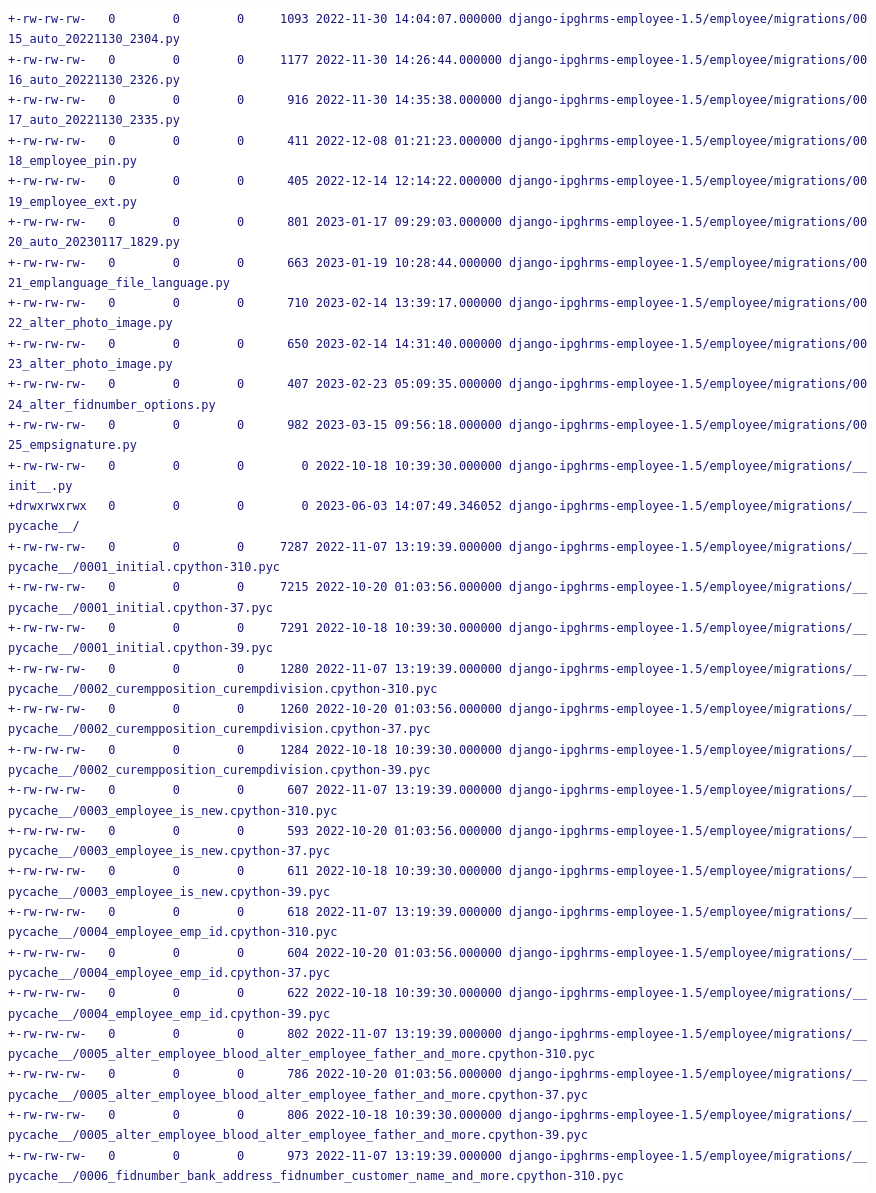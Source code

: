 ```diff
+-rw-rw-rw-   0        0        0     1093 2022-11-30 14:04:07.000000 django-ipghrms-employee-1.5/employee/migrations/0015_auto_20221130_2304.py
+-rw-rw-rw-   0        0        0     1177 2022-11-30 14:26:44.000000 django-ipghrms-employee-1.5/employee/migrations/0016_auto_20221130_2326.py
+-rw-rw-rw-   0        0        0      916 2022-11-30 14:35:38.000000 django-ipghrms-employee-1.5/employee/migrations/0017_auto_20221130_2335.py
+-rw-rw-rw-   0        0        0      411 2022-12-08 01:21:23.000000 django-ipghrms-employee-1.5/employee/migrations/0018_employee_pin.py
+-rw-rw-rw-   0        0        0      405 2022-12-14 12:14:22.000000 django-ipghrms-employee-1.5/employee/migrations/0019_employee_ext.py
+-rw-rw-rw-   0        0        0      801 2023-01-17 09:29:03.000000 django-ipghrms-employee-1.5/employee/migrations/0020_auto_20230117_1829.py
+-rw-rw-rw-   0        0        0      663 2023-01-19 10:28:44.000000 django-ipghrms-employee-1.5/employee/migrations/0021_emplanguage_file_language.py
+-rw-rw-rw-   0        0        0      710 2023-02-14 13:39:17.000000 django-ipghrms-employee-1.5/employee/migrations/0022_alter_photo_image.py
+-rw-rw-rw-   0        0        0      650 2023-02-14 14:31:40.000000 django-ipghrms-employee-1.5/employee/migrations/0023_alter_photo_image.py
+-rw-rw-rw-   0        0        0      407 2023-02-23 05:09:35.000000 django-ipghrms-employee-1.5/employee/migrations/0024_alter_fidnumber_options.py
+-rw-rw-rw-   0        0        0      982 2023-03-15 09:56:18.000000 django-ipghrms-employee-1.5/employee/migrations/0025_empsignature.py
+-rw-rw-rw-   0        0        0        0 2022-10-18 10:39:30.000000 django-ipghrms-employee-1.5/employee/migrations/__init__.py
+drwxrwxrwx   0        0        0        0 2023-06-03 14:07:49.346052 django-ipghrms-employee-1.5/employee/migrations/__pycache__/
+-rw-rw-rw-   0        0        0     7287 2022-11-07 13:19:39.000000 django-ipghrms-employee-1.5/employee/migrations/__pycache__/0001_initial.cpython-310.pyc
+-rw-rw-rw-   0        0        0     7215 2022-10-20 01:03:56.000000 django-ipghrms-employee-1.5/employee/migrations/__pycache__/0001_initial.cpython-37.pyc
+-rw-rw-rw-   0        0        0     7291 2022-10-18 10:39:30.000000 django-ipghrms-employee-1.5/employee/migrations/__pycache__/0001_initial.cpython-39.pyc
+-rw-rw-rw-   0        0        0     1280 2022-11-07 13:19:39.000000 django-ipghrms-employee-1.5/employee/migrations/__pycache__/0002_curempposition_curempdivision.cpython-310.pyc
+-rw-rw-rw-   0        0        0     1260 2022-10-20 01:03:56.000000 django-ipghrms-employee-1.5/employee/migrations/__pycache__/0002_curempposition_curempdivision.cpython-37.pyc
+-rw-rw-rw-   0        0        0     1284 2022-10-18 10:39:30.000000 django-ipghrms-employee-1.5/employee/migrations/__pycache__/0002_curempposition_curempdivision.cpython-39.pyc
+-rw-rw-rw-   0        0        0      607 2022-11-07 13:19:39.000000 django-ipghrms-employee-1.5/employee/migrations/__pycache__/0003_employee_is_new.cpython-310.pyc
+-rw-rw-rw-   0        0        0      593 2022-10-20 01:03:56.000000 django-ipghrms-employee-1.5/employee/migrations/__pycache__/0003_employee_is_new.cpython-37.pyc
+-rw-rw-rw-   0        0        0      611 2022-10-18 10:39:30.000000 django-ipghrms-employee-1.5/employee/migrations/__pycache__/0003_employee_is_new.cpython-39.pyc
+-rw-rw-rw-   0        0        0      618 2022-11-07 13:19:39.000000 django-ipghrms-employee-1.5/employee/migrations/__pycache__/0004_employee_emp_id.cpython-310.pyc
+-rw-rw-rw-   0        0        0      604 2022-10-20 01:03:56.000000 django-ipghrms-employee-1.5/employee/migrations/__pycache__/0004_employee_emp_id.cpython-37.pyc
+-rw-rw-rw-   0        0        0      622 2022-10-18 10:39:30.000000 django-ipghrms-employee-1.5/employee/migrations/__pycache__/0004_employee_emp_id.cpython-39.pyc
+-rw-rw-rw-   0        0        0      802 2022-11-07 13:19:39.000000 django-ipghrms-employee-1.5/employee/migrations/__pycache__/0005_alter_employee_blood_alter_employee_father_and_more.cpython-310.pyc
+-rw-rw-rw-   0        0        0      786 2022-10-20 01:03:56.000000 django-ipghrms-employee-1.5/employee/migrations/__pycache__/0005_alter_employee_blood_alter_employee_father_and_more.cpython-37.pyc
+-rw-rw-rw-   0        0        0      806 2022-10-18 10:39:30.000000 django-ipghrms-employee-1.5/employee/migrations/__pycache__/0005_alter_employee_blood_alter_employee_father_and_more.cpython-39.pyc
+-rw-rw-rw-   0        0        0      973 2022-11-07 13:19:39.000000 django-ipghrms-employee-1.5/employee/migrations/__pycache__/0006_fidnumber_bank_address_fidnumber_customer_name_and_more.cpython-310.pyc
```
